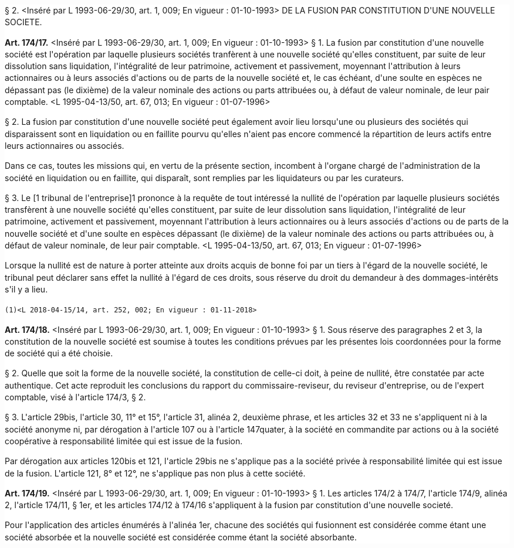 § 2. <Inséré par L 1993-06-29/30, art. 1, 009;  En vigueur :  01-10-1993> DE LA FUSION PAR CONSTITUTION D'UNE NOUVELLE SOCIETE.

**Art. 174/17.** <Inséré par L 1993-06-29/30, art. 1, 009;  En vigueur :  01-10-1993> § 1. La fusion par constitution d'une nouvelle société est l'opération par laquelle plusieurs sociétés tranfèrent à une nouvelle société qu'elles constituent, par suite de leur dissolution sans liquidation, l'intégralité de leur patrimoine, activement et passivement, moyennant l'attribution à leurs actionnaires ou à leurs associés d'actions ou de parts de la nouvelle société et, le cas échéant, d'une soulte en espèces ne dépassant pas (le dixième) de la valeur nominale des actions ou parts attribuées ou, à défaut de valeur nominale, de leur pair comptable. <L 1995-04-13/50, art. 67, 013;  En vigueur :  01-07-1996>

§ 2. La fusion par constitution d'une nouvelle société peut également avoir lieu lorsqu'une ou plusieurs des sociétés qui disparaissent sont en liquidation ou en faillite pourvu qu'elles n'aient pas encore commencé la répartition de leurs actifs entre leurs actionnaires ou associés.

Dans ce cas, toutes les missions qui, en vertu de la présente section, incombent à l'organe chargé de l'administration de la société en liquidation ou en faillite, qui disparaît, sont remplies par les liquidateurs ou par les curateurs.

§ 3. Le [1 tribunal de l'entreprise]1 prononce à la requête de tout intéressé la nullité de l'opération par laquelle plusieurs sociétés transfèrent à une nouvelle société qu'elles constituent, par suite de leur dissolution sans liquidation, l'intégralité de leur patrimoine, activement et passivement, moyennant l'attribution à leurs actionnaires ou à leurs associés d'actions ou de parts de la nouvelle société et d'une soulte en espèces dépassant (le dixième) de la valeur nominale des actions ou parts attribuées ou, à défaut de valeur nominale, de leur pair comptable. <L 1995-04-13/50, art. 67, 013;  En vigueur :  01-07-1996>

Lorsque la nullité est de nature à porter atteinte aux droits acquis de bonne foi par un tiers à l'égard de la nouvelle société, le tribunal peut déclarer sans effet la nullité à l'égard de ces droits, sous réserve du droit du demandeur à des dommages-intérêts s'il y a lieu.

`(1)<L 2018-04-15/14, art. 252, 002; En vigueur : 01-11-2018>`

**Art. 174/18.** <Inséré par L 1993-06-29/30, art. 1, 009;  En vigueur :  01-10-1993> § 1. Sous réserve des paragraphes 2 et 3, la constitution de la nouvelle société est soumise à toutes les conditions prévues par les présentes lois coordonnées pour la forme de société qui a été choisie.

§ 2. Quelle que soit la forme de la nouvelle société, la constitution de celle-ci doit, à peine de nullité, être constatée par acte authentique. Cet acte reproduit les conclusions du rapport du commissaire-reviseur, du reviseur d'entreprise, ou de l'expert comptable, visé à l'article 174/3, § 2.

§ 3. L'article 29bis, l'article 30, 11° et 15°, l'article 31, alinéa 2, deuxième phrase, et les articles 32 et 33 ne s'appliquent ni à la société anonyme ni, par dérogation à l'article 107 ou à l'article 147quater, à la société en commandite par actions ou à la société coopérative à responsabilité limitée qui est issue de la fusion.

Par dérogation aux articles 120bis et 121, l'article 29bis ne s'applique pas a la société privée à responsabilité limitée qui est issue de la fusion. L'article 121, 8° et 12°, ne s'applique pas non plus à cette société.

**Art. 174/19.** <Inséré par L 1993-06-29/30, art. 1, 009;  En vigueur :  01-10-1993> § 1. Les articles 174/2 à 174/7, l'article 174/9, alinéa 2, l'article 174/11, § 1er, et les articles 174/12 à 174/16 s'appliquent à la fusion par constitution d'une nouvelle societé.

Pour l'application des articles énumérés à l'alinéa 1er, chacune des sociétés qui fusionnent est considérée comme étant une société absorbée et la nouvelle société est considérée comme étant la société absorbante.
